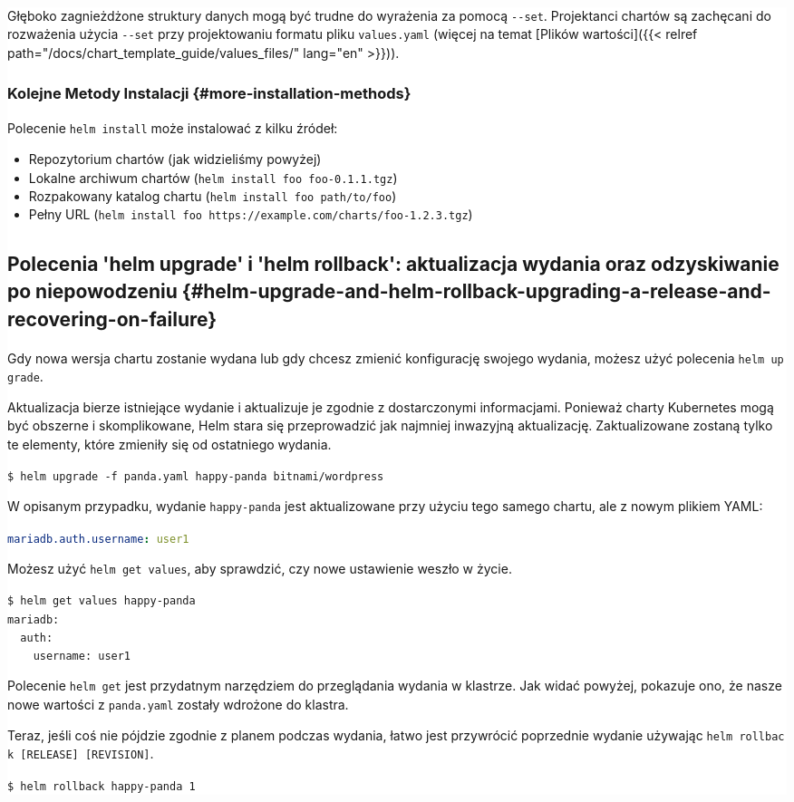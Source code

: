 Głęboko zagnieżdżone struktury danych mogą być trudne do wyrażenia za pomocą `--set`. Projektanci
chartów są zachęcani do rozważenia użycia `--set` przy projektowaniu formatu pliku `values.yaml`
(więcej na temat [Plików wartości]({{< relref path="/docs/chart_template_guide/values_files/" lang="en" >}})).

### Kolejne Metody Instalacji {#more-installation-methods}

Polecenie `helm install` może instalować z kilku źródeł:

- Repozytorium chartów (jak widzieliśmy powyżej)
- Lokalne archiwum chartów (`helm install foo foo-0.1.1.tgz`)
- Rozpakowany katalog chartu (`helm install foo path/to/foo`)
- Pełny URL (`helm install foo https://example.com/charts/foo-1.2.3.tgz`)

## Polecenia 'helm upgrade' i 'helm rollback': aktualizacja wydania oraz odzyskiwanie po niepowodzeniu {#helm-upgrade-and-helm-rollback-upgrading-a-release-and-recovering-on-failure}

Gdy nowa wersja chartu zostanie wydana lub gdy chcesz zmienić
konfigurację swojego wydania, możesz użyć polecenia `helm upgrade`.

Aktualizacja bierze istniejące wydanie i aktualizuje je zgodnie z
dostarczonymi informacjami. Ponieważ charty Kubernetes mogą być obszerne i
skomplikowane, Helm stara się przeprowadzić jak najmniej inwazyjną aktualizację.
Zaktualizowane zostaną tylko te elementy, które zmieniły się od ostatniego wydania.

```console
$ helm upgrade -f panda.yaml happy-panda bitnami/wordpress
```

W opisanym przypadku, wydanie `happy-panda` jest
aktualizowane przy użyciu tego samego chartu, ale z nowym plikiem YAML:

```yaml
mariadb.auth.username: user1
```

Możesz użyć `helm get values`, aby sprawdzić, czy nowe ustawienie weszło w życie.

```console
$ helm get values happy-panda
mariadb:
  auth:
    username: user1
```

Polecenie `helm get` jest przydatnym narzędziem do
przeglądania wydania w klastrze. Jak widać powyżej, pokazuje ono, że
nasze nowe wartości z `panda.yaml` zostały wdrożone do klastra.

Teraz, jeśli coś nie pójdzie zgodnie z planem podczas wydania, łatwo jest
przywrócić poprzednie wydanie używając `helm rollback [RELEASE] [REVISION]`.

```console
$ helm rollback happy-panda 1
```
